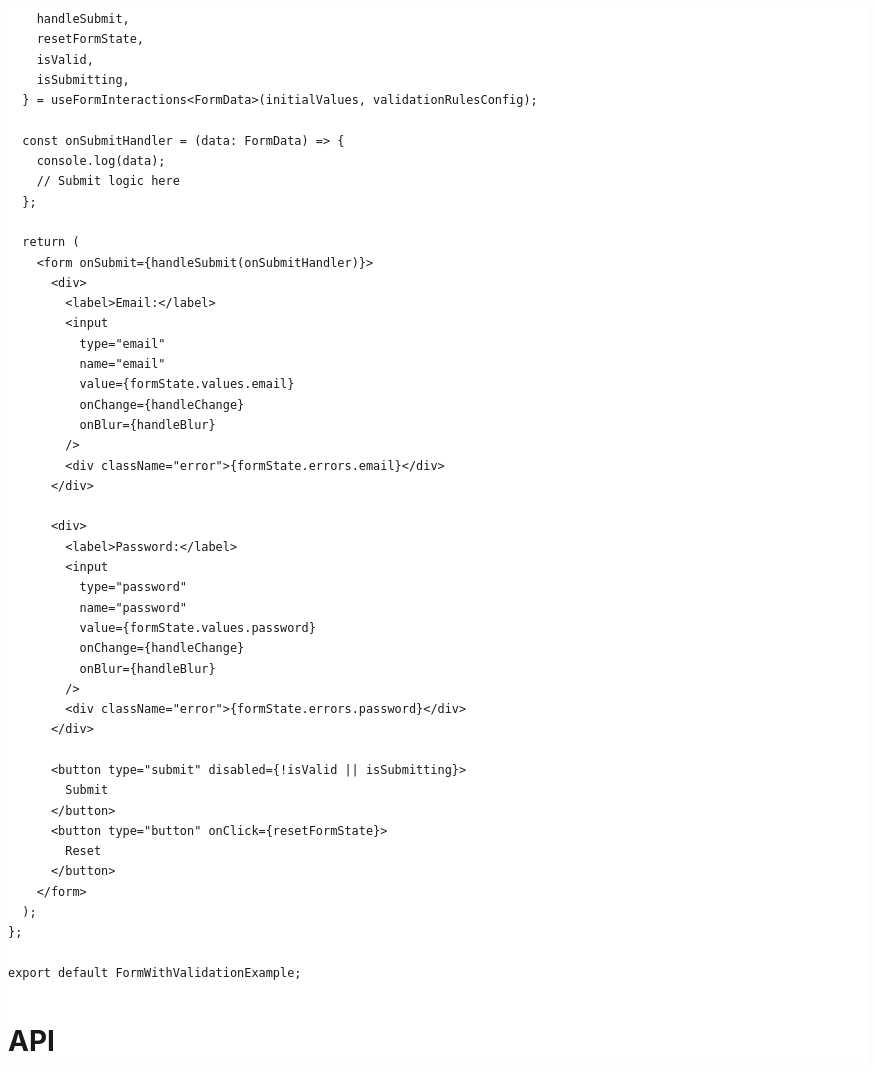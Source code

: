 ```
    handleSubmit,
    resetFormState,
    isValid,
    isSubmitting,
  } = useFormInteractions<FormData>(initialValues, validationRulesConfig);

  const onSubmitHandler = (data: FormData) => {
    console.log(data);
    // Submit logic here
  };

  return (
    <form onSubmit={handleSubmit(onSubmitHandler)}>
      <div>
        <label>Email:</label>
        <input
          type="email"
          name="email"
          value={formState.values.email}
          onChange={handleChange}
          onBlur={handleBlur}
        />
        <div className="error">{formState.errors.email}</div>
      </div>

      <div>
        <label>Password:</label>
        <input
          type="password"
          name="password"
          value={formState.values.password}
          onChange={handleChange}
          onBlur={handleBlur}
        />
        <div className="error">{formState.errors.password}</div>
      </div>

      <button type="submit" disabled={!isValid || isSubmitting}>
        Submit
      </button>
      <button type="button" onClick={resetFormState}>
        Reset
      </button>
    </form>
  );
};

export default FormWithValidationExample;
```

# API
